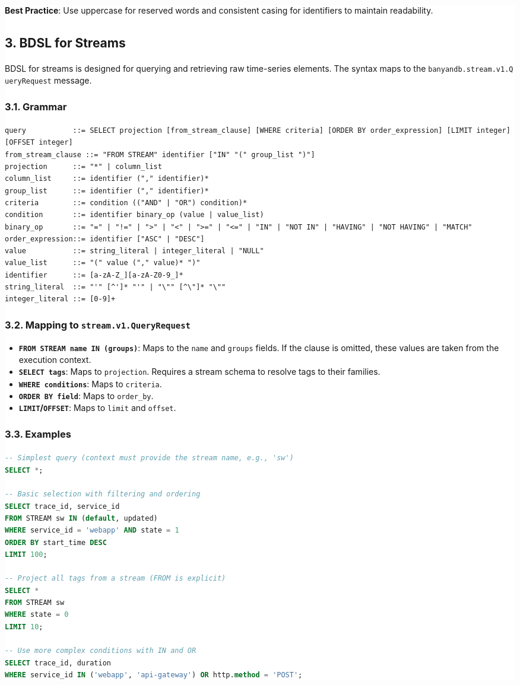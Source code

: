**Best Practice**: Use uppercase for reserved words and consistent casing for identifiers to maintain readability.

## 3. BDSL for Streams

BDSL for streams is designed for querying and retrieving raw time-series elements. The syntax maps to the `banyandb.stream.v1.QueryRequest` message.

### 3.1. Grammar

```
query           ::= SELECT projection [from_stream_clause] [WHERE criteria] [ORDER BY order_expression] [LIMIT integer] [OFFSET integer]
from_stream_clause ::= "FROM STREAM" identifier ["IN" "(" group_list ")"]
projection      ::= "*" | column_list
column_list     ::= identifier ("," identifier)*
group_list      ::= identifier ("," identifier)*
criteria        ::= condition (("AND" | "OR") condition)*
condition       ::= identifier binary_op (value | value_list)
binary_op       ::= "=" | "!=" | ">" | "<" | ">=" | "<=" | "IN" | "NOT IN" | "HAVING" | "NOT HAVING" | "MATCH"
order_expression::= identifier ["ASC" | "DESC"]
value           ::= string_literal | integer_literal | "NULL"
value_list      ::= "(" value ("," value)* ")"
identifier      ::= [a-zA-Z_][a-zA-Z0-9_]*
string_literal  ::= "'" [^']* "'" | "\"" [^\"]* "\""
integer_literal ::= [0-9]+
```

### 3.2. Mapping to `stream.v1.QueryRequest`

*   **`FROM STREAM name IN (groups)`**: Maps to the `name` and `groups` fields. If the clause is omitted, these values are taken from the execution context.
*   **`SELECT tags`**: Maps to `projection`. Requires a stream schema to resolve tags to their families.
*   **`WHERE conditions`**: Maps to `criteria`.
*   **`ORDER BY field`**: Maps to `order_by`.
*   **`LIMIT`/`OFFSET`**: Maps to `limit` and `offset`.

### 3.3. Examples

```sql
-- Simplest query (context must provide the stream name, e.g., 'sw')
SELECT *;

-- Basic selection with filtering and ordering
SELECT trace_id, service_id
FROM STREAM sw IN (default, updated)
WHERE service_id = 'webapp' AND state = 1
ORDER BY start_time DESC
LIMIT 100;

-- Project all tags from a stream (FROM is explicit)
SELECT * 
FROM STREAM sw 
WHERE state = 0 
LIMIT 10;

-- Use more complex conditions with IN and OR
SELECT trace_id, duration
WHERE service_id IN ('webapp', 'api-gateway') OR http.method = 'POST';
```

